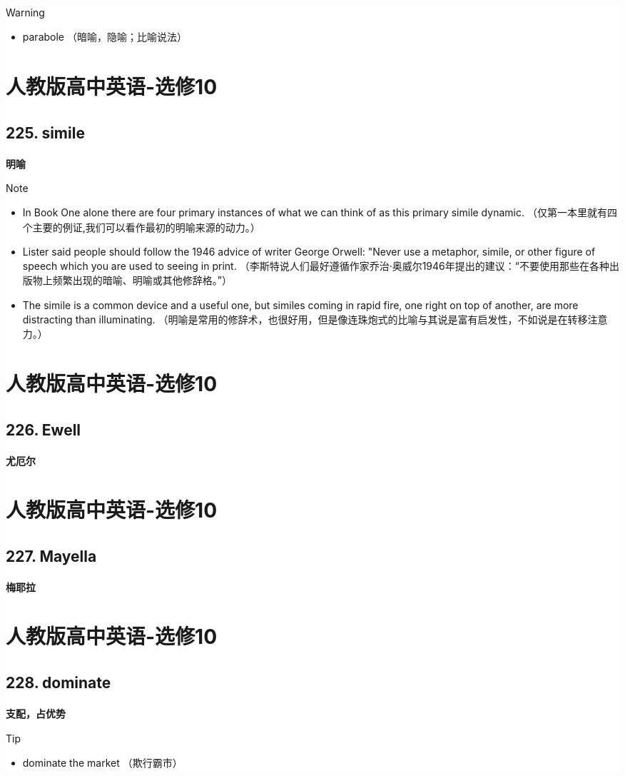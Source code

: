> [!WARNING]
>
> - parabole （暗喻，隐喻；比喻说法）
>

# 人教版高中英语-选修10

## 225. simile

**明喻**

> [!NOTE]
>
> - In Book One alone there are four primary instances of what we can think of as this primary simile dynamic. （仅第一本里就有四个主要的例证,我们可以看作最初的明喻来源的动力。）
>
> - Lister said people should follow the 1946 advice of writer George Orwell: "Never use a metaphor, simile, or other figure of speech which you are used to seeing in print. （李斯特说人们最好遵循作家乔治·奥威尔1946年提出的建议：“不要使用那些在各种出版物上频繁出现的暗喻、明喻或其他修辞格。”）
>
> - The simile is a common device and a useful one, but similes coming in rapid fire, one right on top of another, are more distracting than illuminating. （明喻是常用的修辞术，也很好用，但是像连珠炮式的比喻与其说是富有启发性，不如说是在转移注意力。）
>

# 人教版高中英语-选修10

## 226. Ewell

**尤厄尔**

# 人教版高中英语-选修10

## 227. Mayella

**梅耶拉**

# 人教版高中英语-选修10

## 228. dominate

**支配，占优势**

> [!TIP]
>
> - dominate the market （欺行霸市）
>
